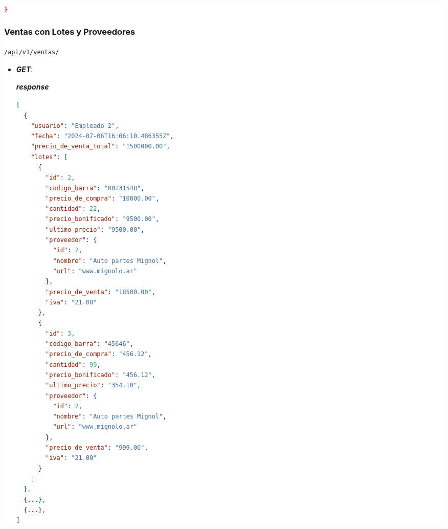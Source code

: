   ```json
  }
  ```

### Ventas con Lotes y Proveedores

`/api/v1/ventas/`

- **_GET_**:

  **_response_**

  ```json
  [
    {
      "usuario": "Empleado 2",
      "fecha": "2024-07-06T16:06:10.486355Z",
      "precio_de_venta_total": "1500000.00",
      "lotes": [
        {
          "id": 2,
          "codigo_barra": "00231548",
          "precio_de_compra": "10000.00",
          "cantidad": 22,
          "precio_bonificado": "9500.00",
          "ultimo_precio": "9500.00",
          "proveedor": {
            "id": 2,
            "nombre": "Auto partes Mignol",
            "url": "www.mignolo.ar"
          },
          "precio_de_venta": "18500.00",
          "iva": "21.00"
        },
        {
          "id": 3,
          "codigo_barra": "45646",
          "precio_de_compra": "456.12",
          "cantidad": 99,
          "precio_bonificado": "456.12",
          "ultimo_precio": "354.10",
          "proveedor": {
            "id": 2,
            "nombre": "Auto partes Mignol",
            "url": "www.mignolo.ar"
          },
          "precio_de_venta": "999.00",
          "iva": "21.00"
        }
      ]
    },
    {...},
    {...},
  ]
  ```
